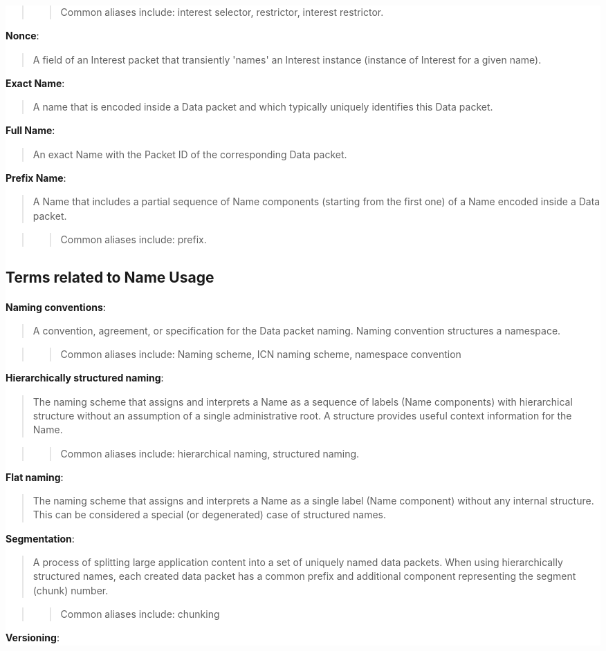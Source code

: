   >> Common aliases include: interest selector, restrictor, interest restrictor.


**Nonce**:

> A field of an Interest packet that transiently 'names' an Interest instance (instance of Interest for a given name).



**Exact Name**:

> A name that is encoded inside a Data packet and which typically uniquely identifies this Data packet.

**Full Name**:

> An exact Name with the Packet ID of the corresponding Data packet.

**Prefix Name**:

> A Name that includes a partial sequence of Name components (starting from the first one) of a Name encoded inside a Data packet.

  >> Common aliases include: prefix.

## Terms related to Name Usage

**Naming conventions**:

> A convention, agreement, or specification for the Data packet naming.  Naming convention structures a namespace.

  >> Common aliases include: Naming scheme, ICN naming scheme, namespace convention



**Hierarchically structured naming**:

> The naming scheme that assigns and interprets a Name as a sequence of labels (Name components) with hierarchical structure without an assumption of a single administrative root. A structure provides useful context information for the Name.

  >> Common aliases include: hierarchical naming, structured naming.



**Flat naming**:

> The naming scheme that assigns and interprets a Name as a single label (Name component) without any internal structure. This can be considered a special (or degenerated) case of structured names.



**Segmentation**:

> A process of splitting large application content into a set of uniquely named data packets. When using hierarchically structured names, each created data packet has a common prefix and additional component representing the segment (chunk) number.

  >> Common aliases include: chunking

**Versioning**:
